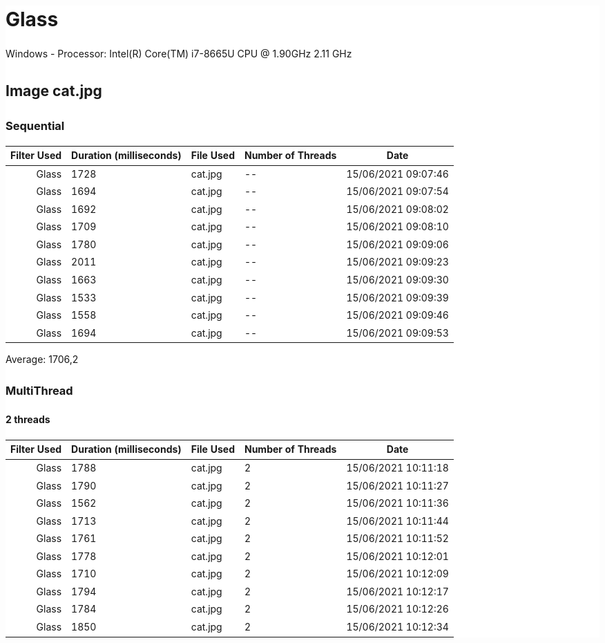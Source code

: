 # Glass

Windows - Processor: Intel(R) Core(TM) i7-8665U CPU @ 1.90GHz   2.11 GHz

## Image cat.jpg

### **Sequential**

| Filter Used | Duration (milliseconds) | File Used| Number of Threads | Date |
| -----------------:| ---- |----------- |----------- | ---------- |
| Glass |1728 | cat.jpg | -- | 15/06/2021 09:07:46 |
| Glass |1694 | cat.jpg | -- | 15/06/2021 09:07:54 |
| Glass |1692 | cat.jpg | -- | 15/06/2021 09:08:02 |
| Glass |1709 | cat.jpg | -- | 15/06/2021 09:08:10 |
| Glass |1780 | cat.jpg | -- | 15/06/2021 09:09:06 |
| Glass |2011 | cat.jpg | -- | 15/06/2021 09:09:23 |
| Glass |1663 | cat.jpg | -- | 15/06/2021 09:09:30 |
| Glass |1533 | cat.jpg | -- | 15/06/2021 09:09:39 |
| Glass |1558 | cat.jpg | -- | 15/06/2021 09:09:46 |
| Glass |1694 | cat.jpg | -- | 15/06/2021 09:09:53 |  

Average: 1706,2

### **MultiThread**

#### 2 threads

| Filter Used | Duration (milliseconds) | File Used| Number of Threads | Date |
| -----------------:| ---- |----------- |----------- | ---------- |
| Glass |1788 | cat.jpg | 2 | 15/06/2021 10:11:18 |
| Glass |1790 | cat.jpg | 2 | 15/06/2021 10:11:27 |
| Glass |1562 | cat.jpg | 2 | 15/06/2021 10:11:36 |
| Glass |1713 | cat.jpg | 2 | 15/06/2021 10:11:44 |
| Glass |1761 | cat.jpg | 2 | 15/06/2021 10:11:52 |
| Glass |1778 | cat.jpg | 2 | 15/06/2021 10:12:01 |
| Glass |1710 | cat.jpg | 2 | 15/06/2021 10:12:09 |
| Glass |1794 | cat.jpg | 2 | 15/06/2021 10:12:17 |
| Glass |1784 | cat.jpg | 2 | 15/06/2021 10:12:26 |
| Glass |1850 | cat.jpg | 2 | 15/06/2021 10:12:34 |  
